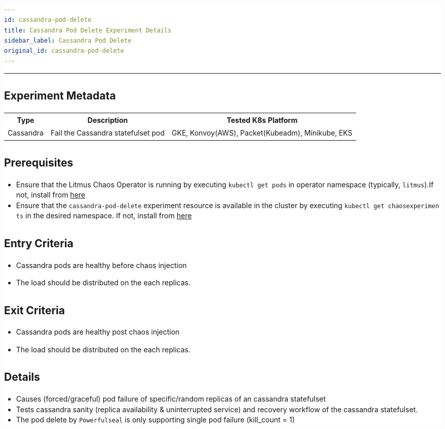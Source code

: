 ```yaml
---
id: cassandra-pod-delete
title: Cassandra Pod Delete Experiment Details
sidebar_label: Cassandra Pod Delete
original_id: cassandra-pod-delete
---
```


---

## Experiment Metadata

<table>
  <tr>
    <th> Type </th>
    <th> Description </th>
    <th> Tested K8s Platform </th>
  </tr>
  <tr>
    <td> Cassandra </td>
    <td> Fail the Cassandra statefulset pod</td>
    <td> GKE, Konvoy(AWS), Packet(Kubeadm), Minikube, EKS </td>
  </tr>
</table>

## Prerequisites

- Ensure that the Litmus Chaos Operator is running by executing `kubectl get pods` in operator namespace (typically, `litmus`).If not, install from [here](https://docs.litmuschaos.io/docs/getstarted/#install-litmus)
- Ensure that the `cassandra-pod-delete` experiment resource is available in the cluster by executing `kubectl get chaosexperiments` in the desired namespace. If not, install from [here](https://hub.litmuschaos.io/api/chaos/1.6.0?file=charts/cassandra/cassandra-pod-delete/experiment.yaml)

## Entry Criteria

- Cassandra pods are healthy before chaos injection

- The load should be distributed on the each replicas.

## Exit Criteria

- Cassandra pods are healthy post chaos injection

- The load should be distributed on the each replicas.

## Details

- Causes (forced/graceful) pod failure of specific/random replicas of an cassandra statefulset
- Tests cassandra sanity (replica availability & uninterrupted service) and recovery workflow of the cassandra statefulset.
- The pod delete by `Powerfulseal` is only supporting single pod failure (kill_count = 1)
